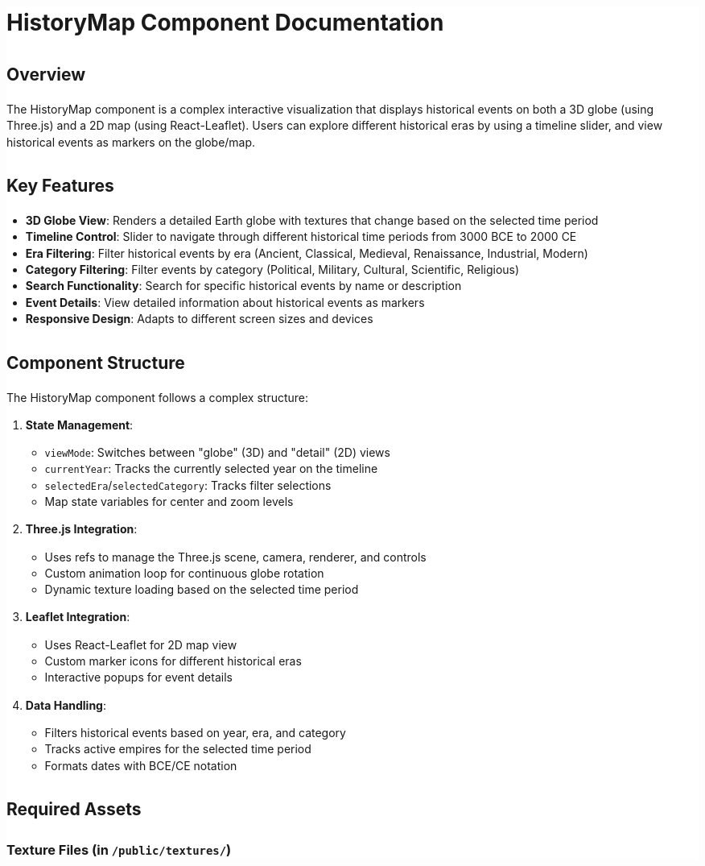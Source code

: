 # HistoryMap Component Documentation

## Overview

The HistoryMap component is a complex interactive visualization that displays historical events on both a 3D globe (using Three.js) and a 2D map (using React-Leaflet). Users can explore different historical eras by using a timeline slider, and view historical events as markers on the globe/map.

## Key Features

- **3D Globe View**: Renders a detailed Earth globe with textures that change based on the selected time period
- **Timeline Control**: Slider to navigate through different historical time periods from 3000 BCE to 2000 CE
- **Era Filtering**: Filter historical events by era (Ancient, Classical, Medieval, Renaissance, Industrial, Modern)
- **Category Filtering**: Filter events by category (Political, Military, Cultural, Scientific, Religious)
- **Search Functionality**: Search for specific historical events by name or description
- **Event Details**: View detailed information about historical events as markers
- **Responsive Design**: Adapts to different screen sizes and devices

## Component Structure

The HistoryMap component follows a complex structure:

1. **State Management**:
   - `viewMode`: Switches between "globe" (3D) and "detail" (2D) views
   - `currentYear`: Tracks the currently selected year on the timeline
   - `selectedEra`/`selectedCategory`: Tracks filter selections
   - Map state variables for center and zoom levels

2. **Three.js Integration**:
   - Uses refs to manage the Three.js scene, camera, renderer, and controls
   - Custom animation loop for continuous globe rotation
   - Dynamic texture loading based on the selected time period

3. **Leaflet Integration**:
   - Uses React-Leaflet for 2D map view
   - Custom marker icons for different historical eras
   - Interactive popups for event details

4. **Data Handling**:
   - Filters historical events based on year, era, and category
   - Tracks active empires for the selected time period
   - Formats dates with BCE/CE notation

## Required Assets

### Texture Files (in `/public/textures/`)
